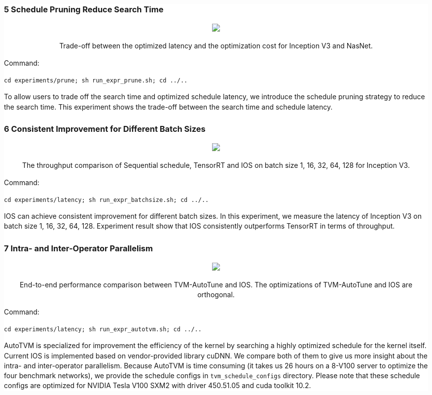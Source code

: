 ### 5 Schedule Pruning Reduce Search Time
<div align="center">
  <img src="https://github.com/idy002/inter-operator-scheduler/blob/main/experiments/figures/reduce_optimization_cost.png" width=600>
  
  Trade-off between the optimized latency and the optimization cost for Inception V3 and NasNet.
</div>

Command:
```shell script
cd experiments/prune; sh run_expr_prune.sh; cd ../..
```
To allow users to trade off the search time and optimized schedule latency, we introduce the schedule pruning strategy to reduce the search time. 
This experiment shows the trade-off between the search time and schedule latency.

### 6 Consistent Improvement for Different Batch Sizes
<div align="center">
  <img src="https://github.com/idy002/inter-operator-scheduler/blob/main/experiments/figures/large_batchsize.png" width=600>
  
  The throughput comparison of Sequential schedule, TensorRT and IOS on batch size 1, 16, 32, 64, 128 for Inception V3.
</div>

Command:
```shell script
cd experiments/latency; sh run_expr_batchsize.sh; cd ../..
```
IOS can achieve consistent improvement for different batch sizes. In this experiment, we measure the latency of Inception V3 on batch size 1, 16, 32, 64, 128. 
Experiment result show that IOS consistently outperforms TensorRT in terms of throughput.

### 7 Intra- and Inter-Operator Parallelism
<div align="center">
  <img src="https://github.com/idy002/inter-operator-scheduler/blob/main/experiments/figures/autotvm.png" width=600>
  
  End-to-end performance comparison between TVM-AutoTune and IOS. The optimizations of TVM-AutoTune and IOS are orthogonal.
</div>

Command:
```shell script
cd experiments/latency; sh run_expr_autotvm.sh; cd ../..
```
AutoTVM is specialized for improvement the efficiency of the kernel by searching a highly optimized schedule for the kernel itself. 
Current IOS is implemented based on vendor-provided library cuDNN. 
We compare both of them to give us more insight about the intra- and inter-operator parallelism.
Because AutoTVM is time consuming (it takes us 26 hours on a 8-V100 server to optimize the four benchmark networks), we provide the schedule configs in `tvm_schedule_configs` directory. 
Please note that these schedule configs are optimized for NVIDIA Tesla V100 SXM2 with driver 450.51.05 and cuda toolkit 10.2. 


